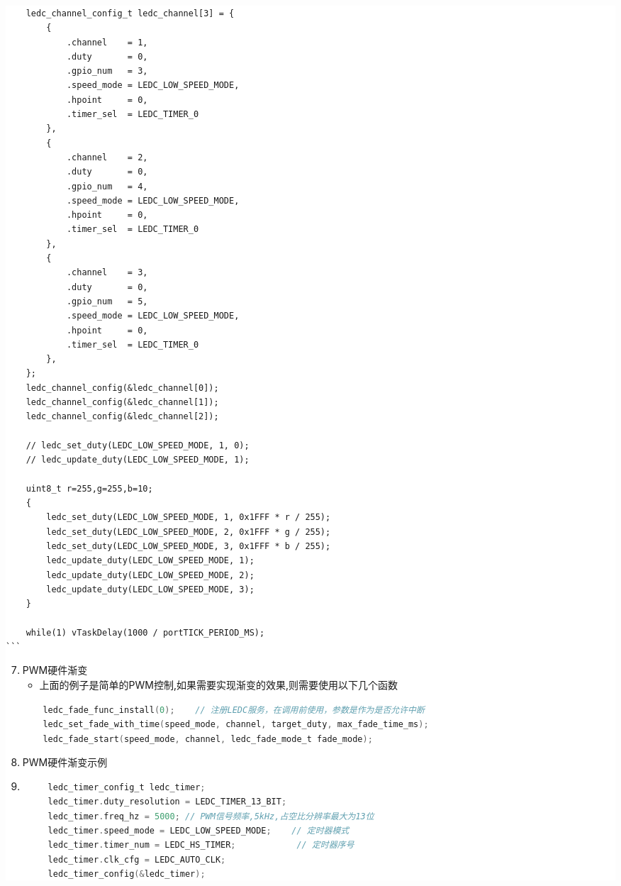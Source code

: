         ledc_channel_config_t ledc_channel[3] = {
            {
                .channel    = 1,
                .duty       = 0,
                .gpio_num   = 3,
                .speed_mode = LEDC_LOW_SPEED_MODE,
                .hpoint     = 0,
                .timer_sel  = LEDC_TIMER_0
            },
            {
                .channel    = 2,
                .duty       = 0,
                .gpio_num   = 4,
                .speed_mode = LEDC_LOW_SPEED_MODE,
                .hpoint     = 0,
                .timer_sel  = LEDC_TIMER_0
            },
            {
                .channel    = 3,
                .duty       = 0,
                .gpio_num   = 5,
                .speed_mode = LEDC_LOW_SPEED_MODE,
                .hpoint     = 0,
                .timer_sel  = LEDC_TIMER_0
            },
        };
        ledc_channel_config(&ledc_channel[0]);
        ledc_channel_config(&ledc_channel[1]);
        ledc_channel_config(&ledc_channel[2]);
        
        // ledc_set_duty(LEDC_LOW_SPEED_MODE, 1, 0);
        // ledc_update_duty(LEDC_LOW_SPEED_MODE, 1);

        uint8_t r=255,g=255,b=10;
        {
            ledc_set_duty(LEDC_LOW_SPEED_MODE, 1, 0x1FFF * r / 255);
            ledc_set_duty(LEDC_LOW_SPEED_MODE, 2, 0x1FFF * g / 255);
            ledc_set_duty(LEDC_LOW_SPEED_MODE, 3, 0x1FFF * b / 255);
            ledc_update_duty(LEDC_LOW_SPEED_MODE, 1);
            ledc_update_duty(LEDC_LOW_SPEED_MODE, 2);
            ledc_update_duty(LEDC_LOW_SPEED_MODE, 3);
        }

        while(1) vTaskDelay(1000 / portTICK_PERIOD_MS);
    ```
7. PWM硬件渐变
    * 上面的例子是简单的PWM控制,如果需要实现渐变的效果,则需要使用以下几个函数
    ```c
        ledc_fade_func_install(0);    // 注册LEDC服务，在调用前使用，参数是作为是否允许中断
        ledc_set_fade_with_time(speed_mode, channel, target_duty, max_fade_time_ms);
        ledc_fade_start(speed_mode, channel, ledc_fade_mode_t fade_mode);
    ``` 
8. PWM硬件渐变示例
9. ```c 下面实例GPIO3的pwm由0渐变到4000,用时3秒
        ledc_timer_config_t ledc_timer;
        ledc_timer.duty_resolution = LEDC_TIMER_13_BIT;
        ledc_timer.freq_hz = 5000; // PWM信号频率,5kHz,占空比分辨率最大为13位
        ledc_timer.speed_mode = LEDC_LOW_SPEED_MODE;    // 定时器模式
        ledc_timer.timer_num = LEDC_HS_TIMER;            // 定时器序号
        ledc_timer.clk_cfg = LEDC_AUTO_CLK;
        ledc_timer_config(&ledc_timer);
